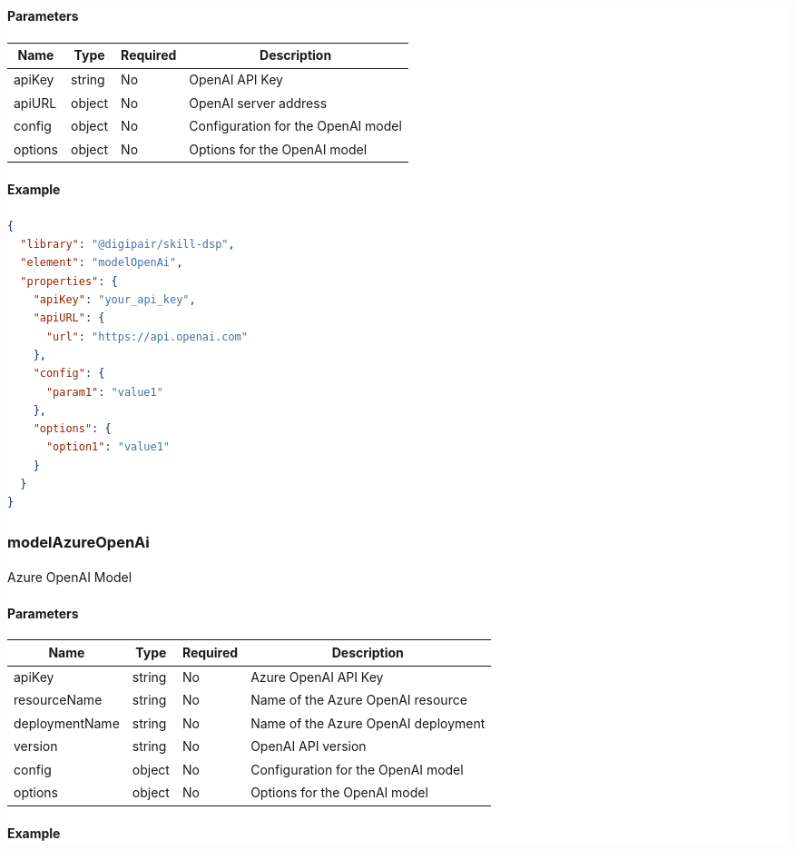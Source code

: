 #### Parameters

| Name     | Type   | Required | Description                          |
|----------|--------|----------|--------------------------------------|
| apiKey   | string | No       | OpenAI API Key                       |
| apiURL   | object | No       | OpenAI server address                |
| config   | object | No       | Configuration for the OpenAI model   |
| options  | object | No       | Options for the OpenAI model         |

#### Example

```json
{
  "library": "@digipair/skill-dsp",
  "element": "modelOpenAi",
  "properties": {
    "apiKey": "your_api_key",
    "apiURL": {
      "url": "https://api.openai.com"
    },
    "config": {
      "param1": "value1"
    },
    "options": {
      "option1": "value1"
    }
  }
}
```

### modelAzureOpenAi

Azure OpenAI Model

#### Parameters

| Name            | Type   | Required | Description                          |
|----------------|--------|----------|--------------------------------------|
| apiKey         | string | No       | Azure OpenAI API Key                 |
| resourceName   | string | No       | Name of the Azure OpenAI resource    |
| deploymentName | string | No       | Name of the Azure OpenAI deployment   |
| version        | string | No       | OpenAI API version                   |
| config         | object | No       | Configuration for the OpenAI model   |
| options        | object | No       | Options for the OpenAI model         |

#### Example
